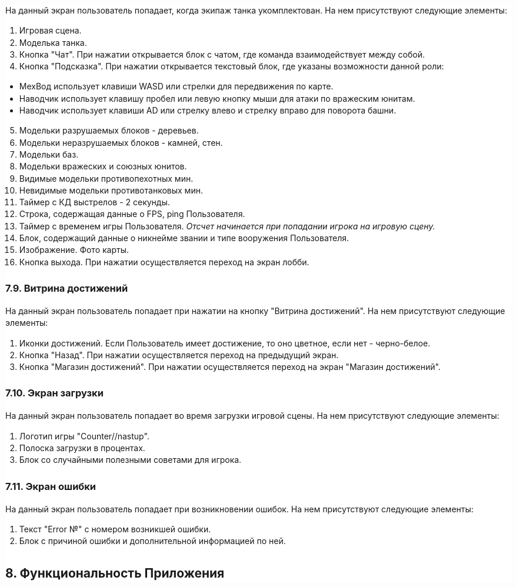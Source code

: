 На данный экран пользователь попадает, когда экипаж танка укомплектован. 
На нем присутствуют следующие элементы:
1. Игровая сцена.
2. Моделька танка.
3. Кнопка "Чат". При нажатии открывается блок с чатом, где команда взаимодействует между собой.
4. Кнопка "Подсказка". При нажатии открывается текстовый блок, где указаны возможности данной роли: 
* МехВод использует клавиши WASD или стрелки для передвижения по карте.
* Наводчик использует клавишу пробел или левую кнопку мыши для атаки по вражеским юнитам.
* Наводчик использует клавиши AD или стрелку влево и стрелку вправо для поворота башни.
5. Модельки разрушаемых блоков - деревьев.
6. Модельки неразрушаемых блоков - камней, стен.
7. Модельки баз.
8. Модельки вражеских и союзных юнитов.
9. Видимые модельки противопехотных мин.
10. Невидимые модельки противотанковых мин.
11. Таймер с КД выстрелов - 2 секунды.
12. Строка, содержащая данные о FPS, ping Пользователя.
13. Таймер с временем игры Пользователя. *Отсчет начинается при попадании игрока на игровую сцену.*
14. Блок, содержащий данные о никнейме звании и типе вооружения Пользователя.
15. Изображение. Фото карты.
16. Кнопка выхода. При нажатии осуществляется переход на экран лобби.

<a name="link7-9"></a>
### 7.9. Витрина достижений

На данный экран пользователь попадает при нажатии на кнопку "Витрина достижений".
На нем присутствуют следующие элементы:
1. Иконки достижений. Если Пользователь имеет достижение, то оно цветное, если нет - черно-белое.
2. Кнопка "Назад". При нажатии осуществляется переход на предыдущий экран.
3. Кнопка "Магазин достижений". При нажатии осуществляется переход на экран "Магазин достижений".

<a name="link7-10"></a>
### 7.10. Экран загрузки

На данный экран пользователь попадает во время загрузки игровой сцены. 
На нем присутствуют следующие элементы:
1. Логотип игры "Counter//nastup".
2. Полоска загрузки в процентах. 
3. Блок со случайными полезными советами для игрока.

<a name="link7-11"></a>
### 7.11. Экран ошибки

На данный экран пользователь попадает при возникновении ошибок.
На нем присутствуют следующие элементы:
1. Текст "Error №" с номером возникшей ошибки.
2. Блок с причиной ошибки и дополнительной информацией по ней.

<a name="link8"></a>
## 8. Функциональность Приложения
